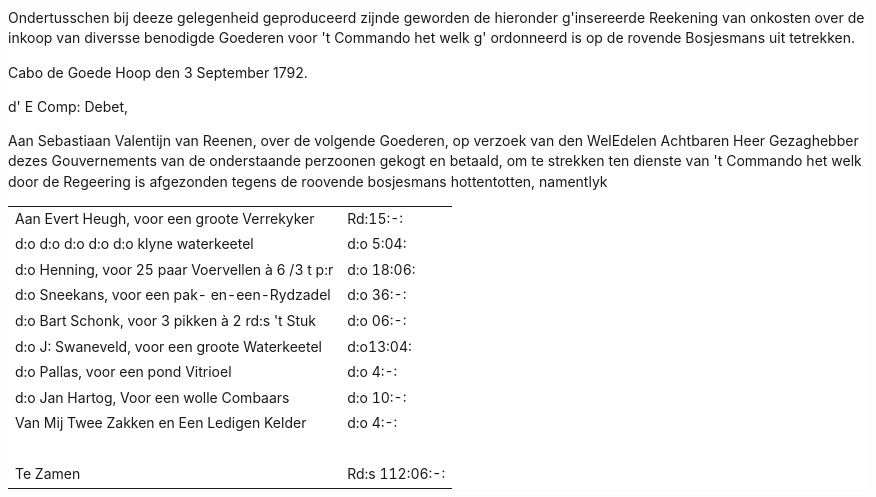 Ondertusschen bij deeze gelegenheid geproduceerd zijnde geworden de hieronder g'insereerde Reekening van onkosten over de inkoop van diversse benodigde Goederen voor 't Commando het welk g' ordonneerd is op de rovende Bosjesmans uit tetrekken.

Cabo de Goede Hoop den 3 September 1792.

d' E Comp: Debet,

Aan Sebastiaan Valentijn van Reenen, over de volgende Goederen, op verzoek van den WelEdelen Achtbaren Heer Gezaghebber dezes Gouvernements van de onderstaande perzoonen gekogt en betaald, om te strekken ten dienste van 't Commando het welk door de Regeering is afgezonden tegens de roovende bosjesmans hottentotten, namentlyk

<table>
  <tbody>
    <tr>
      <td>Aan Evert Heugh, voor een groote Verrekyker</td>
      <td>Rd:15:-:</td>
    </tr>
    <tr>
      <td>d:o d:o d:o d:o d:o klyne waterkeetel</td>
      <td>d:o 5:04:</td>
    </tr>
    <tr>
      <td>d:o Henning, voor 25 paar Voervellen à 6 /3 t p:r</td>
      <td>d:o 18:06:</td>
    </tr>
    <tr>
      <td>d:o Sneekans, voor een pak- en-een-Rydzadel</td>
      <td>d:o 36:-:</td>
    </tr>
    <tr>
      <td>d:o Bart Schonk, voor 3 pikken à 2 rd:s 't Stuk</td>
      <td>d:o 06:-:</td>
    </tr>
    <tr>
      <td>d:o J: Swaneveld, voor een groote Waterkeetel</td>
      <td>d:o13:04:</td>
    </tr>
    <tr>
      <td>d:o Pallas, voor een pond Vitrioel</td>
      <td>d:o 4:-:</td>
    </tr>
    <tr>
      <td>d:o Jan Hartog, Voor een wolle Combaars</td>
      <td>d:o 10:-:</td>
    </tr>
    <tr>
      <td>Van Mij Twee Zakken en Een Ledigen Kelder</td>
      <td>d:o 4:-:</td>
    </tr>
    <tr>
      <td>&nbsp;</td>
    </tr>
    <tr>
      <td>Te Zamen</td>
      <td>Rd:s 112:06:-:</td>
    </tr>
  </tbody>
</table>
